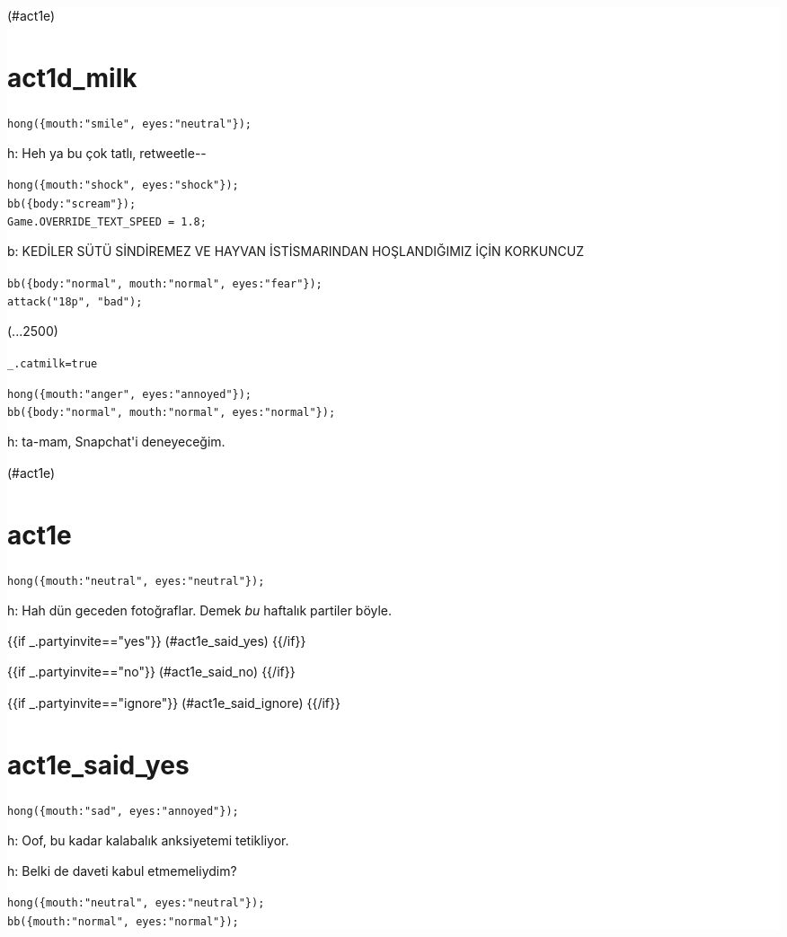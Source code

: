 (#act1e)

# act1d_milk

`hong({mouth:"smile", eyes:"neutral"});`

h: Heh ya bu çok tatlı, retweetle--

```
hong({mouth:"shock", eyes:"shock"});
bb({body:"scream"});
Game.OVERRIDE_TEXT_SPEED = 1.8;
```

b: KEDİLER SÜTÜ SİNDİREMEZ VE HAYVAN İSTİSMARINDAN HOŞLANDIĞIMIZ İÇİN KORKUNCUZ

```
bb({body:"normal", mouth:"normal", eyes:"fear"});
attack("18p", "bad");
```

(...2500)


`_.catmilk=true`

```
hong({mouth:"anger", eyes:"annoyed"});
bb({body:"normal", mouth:"normal", eyes:"normal"});
```

h: ta-mam, Snapchat'i deneyeceğim.

(#act1e)

# act1e

`hong({mouth:"neutral", eyes:"neutral"});`

h: Hah dün geceden fotoğraflar. Demek *bu* haftalık partiler böyle.

{{if _.partyinvite=="yes"}} (#act1e_said_yes) {{/if}}

{{if _.partyinvite=="no"}} (#act1e_said_no) {{/if}}

{{if _.partyinvite=="ignore"}} (#act1e_said_ignore) {{/if}}

# act1e_said_yes

`hong({mouth:"sad", eyes:"annoyed"});`

h: Oof, bu kadar kalabalık anksiyetemi tetikliyor.

h: Belki de daveti kabul etmemeliydim?

```
hong({mouth:"neutral", eyes:"neutral"});
bb({mouth:"normal", eyes:"normal"});
```
